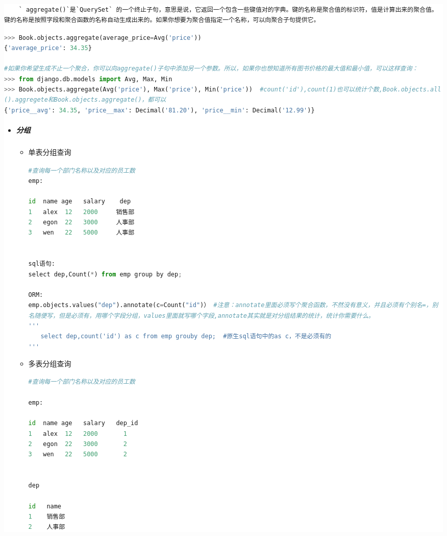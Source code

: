     	` aggregate()`是`QuerySet` 的一个终止子句，意思是说，它返回一个包含一些键值对的字典。键的名称是聚合值的标识符，值是计算出来的聚合值。键的名称是按照字段和聚合函数的名称自动生成出来的。如果你想要为聚合值指定一个名称，可以向聚合子句提供它。

  ```python
  >>> Book.objects.aggregate(average_price=Avg('price'))
  {'average_price': 34.35}
  
  #如果你希望生成不止一个聚合，你可以向aggregate()子句中添加另一个参数。所以，如果你也想知道所有图书价格的最大值和最小值，可以这样查询：
  >>> from django.db.models import Avg, Max, Min
  >>> Book.objects.aggregate(Avg('price'), Max('price'), Min('price'))  #count('id'),count(1)也可以统计个数,Book.objects.all().aggregete和Book.objects.aggregate()，都可以
  {'price__avg': 34.35, 'price__max': Decimal('81.20'), 'price__min': Decimal('12.99')}
  ```



- ##### 分组

  - 单表分组查询

    ```python
    #查询每一个部门名称以及对应的员工数
    emp:
    
    id  name age   salary    dep
    1   alex  12   2000     销售部
    2   egon  22   3000     人事部
    3   wen   22   5000     人事部
    
    
    sql语句:
    select dep,Count(*) from emp group by dep;
    
    ORM:
    emp.objects.values("dep").annotate(c=Count("id")） #注意：annotate里面必须写个聚合函数，不然没有意义，并且必须有个别名=，别名随便写，但是必须有，用哪个字段分组，values里面就写哪个字段,annotate其实就是对分组结果的统计，统计你需要什么。
    '''
    　　select dep,count('id') as c from emp grouby dep;  #原生sql语句中的as c，不是必须有的
    '''
    ```

  - 多表分组查询

    ```python
    #查询每一个部门名称以及对应的员工数
    
    emp:
    
    id  name age   salary   dep_id
    1   alex  12   2000       1
    2   egon  22   3000       2
    3   wen   22   5000       2
    
    
    dep
    
    id   name 
    1    销售部
    2    人事部
    